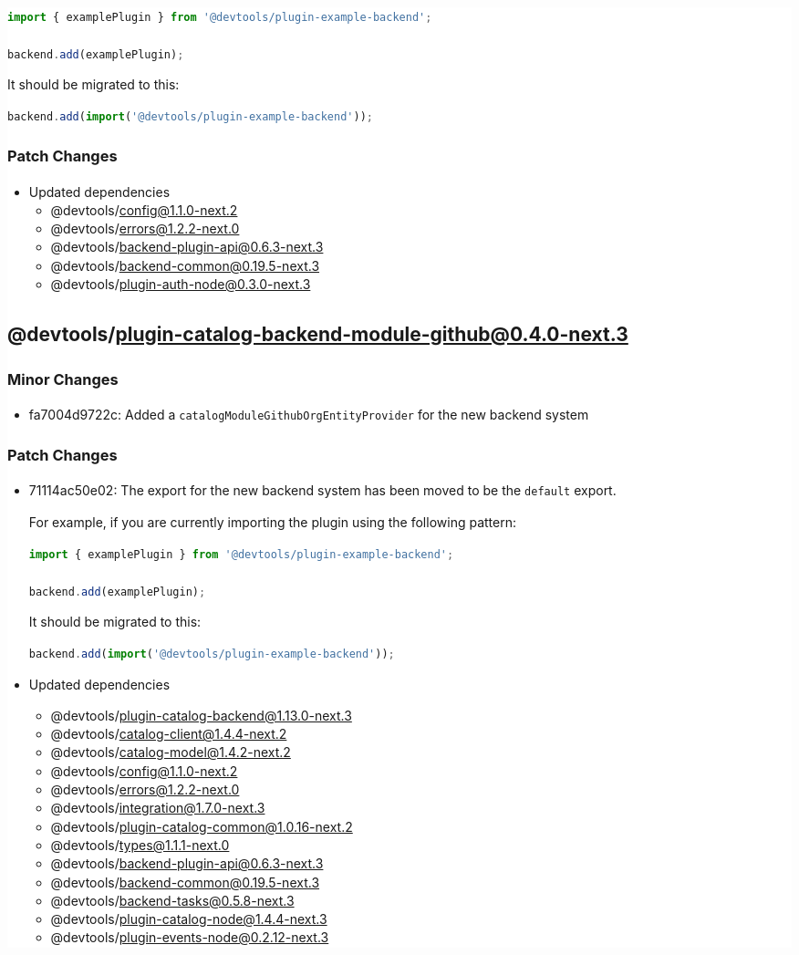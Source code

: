   ```ts
  import { examplePlugin } from '@devtools/plugin-example-backend';

  backend.add(examplePlugin);
  ```

  It should be migrated to this:

  ```ts
  backend.add(import('@devtools/plugin-example-backend'));
  ```

### Patch Changes

- Updated dependencies
  - @devtools/config@1.1.0-next.2
  - @devtools/errors@1.2.2-next.0
  - @devtools/backend-plugin-api@0.6.3-next.3
  - @devtools/backend-common@0.19.5-next.3
  - @devtools/plugin-auth-node@0.3.0-next.3

## @devtools/plugin-catalog-backend-module-github@0.4.0-next.3

### Minor Changes

- fa7004d9722c: Added a `catalogModuleGithubOrgEntityProvider` for the new backend system

### Patch Changes

- 71114ac50e02: The export for the new backend system has been moved to be the `default` export.

  For example, if you are currently importing the plugin using the following pattern:

  ```ts
  import { examplePlugin } from '@devtools/plugin-example-backend';

  backend.add(examplePlugin);
  ```

  It should be migrated to this:

  ```ts
  backend.add(import('@devtools/plugin-example-backend'));
  ```

- Updated dependencies
  - @devtools/plugin-catalog-backend@1.13.0-next.3
  - @devtools/catalog-client@1.4.4-next.2
  - @devtools/catalog-model@1.4.2-next.2
  - @devtools/config@1.1.0-next.2
  - @devtools/errors@1.2.2-next.0
  - @devtools/integration@1.7.0-next.3
  - @devtools/plugin-catalog-common@1.0.16-next.2
  - @devtools/types@1.1.1-next.0
  - @devtools/backend-plugin-api@0.6.3-next.3
  - @devtools/backend-common@0.19.5-next.3
  - @devtools/backend-tasks@0.5.8-next.3
  - @devtools/plugin-catalog-node@1.4.4-next.3
  - @devtools/plugin-events-node@0.2.12-next.3
